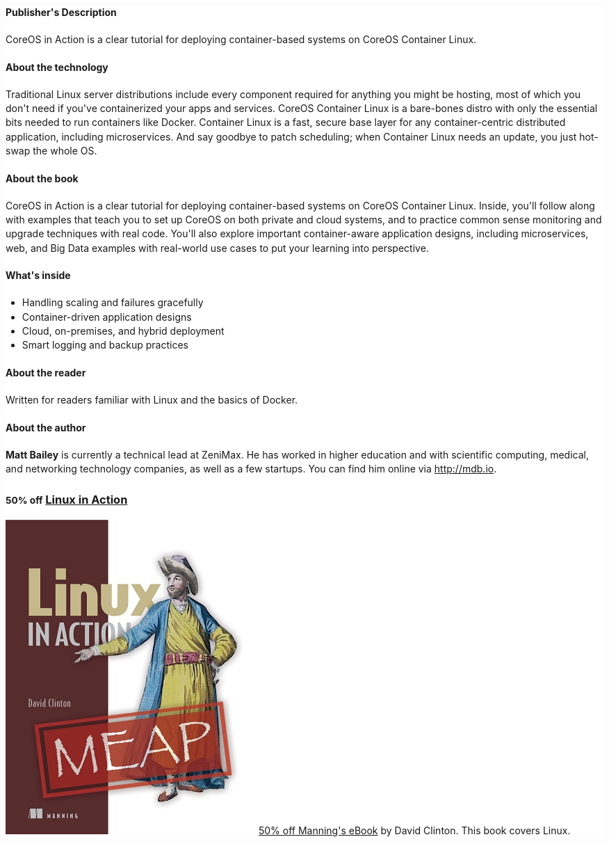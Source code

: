 #### Publisher's Description
CoreOS in Action is a clear tutorial for deploying container-based systems on CoreOS Container Linux.

#### About the technology
Traditional Linux server distributions include every component required for anything you might be hosting, most of which you don't need if you've containerized your apps and services. CoreOS Container Linux is a bare-bones distro with only the essential bits needed to run containers like Docker. Container Linux is a fast, secure base layer for any container-centric distributed application, including microservices. And say goodbye to patch scheduling; when Container Linux needs an update, you just hot-swap the whole OS.

#### About the book
CoreOS in Action is a clear tutorial for deploying container-based systems on CoreOS Container Linux. Inside, you'll follow along with examples that teach you to set up CoreOS on both private and cloud systems, and to practice common sense monitoring and upgrade techniques with real code. You'll also explore important container-aware application designs, including microservices, web, and Big Data examples with real-world use cases to put your learning into perspective.

#### What's inside
* Handling scaling and failures gracefully
* Container-driven application designs
* Cloud, on-premises, and hybrid deployment
* Smart logging and backup practices

#### About the reader
Written for readers familiar with Linux and the basics of Docker.

#### About the author
**Matt Bailey** is currently a technical lead at ZeniMax. He has worked in higher education and with scientific computing, medical, and networking technology companies, as well as a few startups. You can find him online via http://mdb.io.

### <a name="manning-daily-3"></a><small>50% off</small> [Linux in Action](https://www.manning.com/dotd) 
[![Linux in Action](/assets/img/learning/manning/linux-in-action-meap.png)](https://www.manning.com/dotd)
[50% off Manning's eBook](https://www.manning.com/dotd) by David Clinton. This book covers Linux.
